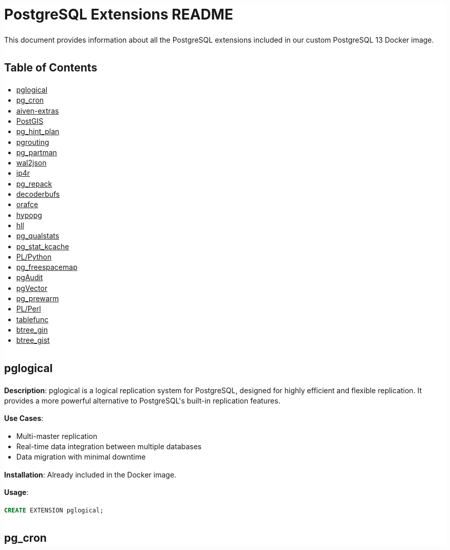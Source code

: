 # PostgreSQL Extensions README

This document provides information about all the PostgreSQL extensions included in our custom PostgreSQL 13 Docker image.

## Table of Contents
- [pglogical](#pglogical)
- [pg_cron](#pg_cron)
- [aiven-extras](#aiven-extras)
- [PostGIS](#postgis)
- [pg_hint_plan](#pg_hint_plan)
- [pgrouting](#pgrouting)
- [pg_partman](#pg_partman)
- [wal2json](#wal2json)
- [ip4r](#ip4r)
- [pg_repack](#pg_repack)
- [decoderbufs](#decoderbufs)
- [orafce](#orafce)
- [hypopg](#hypopg)
- [hll](#hll)
- [pg_qualstats](#pg_qualstats)
- [pg_stat_kcache](#pg_stat_kcache)
- [PL/Python](#plpython)
- [pg_freespacemap](#pg_freespacemap)
- [pgAudit](#pgaudit)
- [pgVector](#pgvector)
- [pg_prewarm](#pg_prewarm)
- [PL/Perl](#plperl)
- [tablefunc](#tablefunc)
- [btree_gin](#btree_gin)
- [btree_gist](#btree_gist)

## pglogical

**Description**: pglogical is a logical replication system for PostgreSQL, designed for highly efficient and flexible replication. It provides a more powerful alternative to PostgreSQL's built-in replication features.

**Use Cases**:
- Multi-master replication
- Real-time data integration between multiple databases
- Data migration with minimal downtime

**Installation**: Already included in the Docker image.

**Usage**:
```sql
CREATE EXTENSION pglogical;
```

## pg_cron
